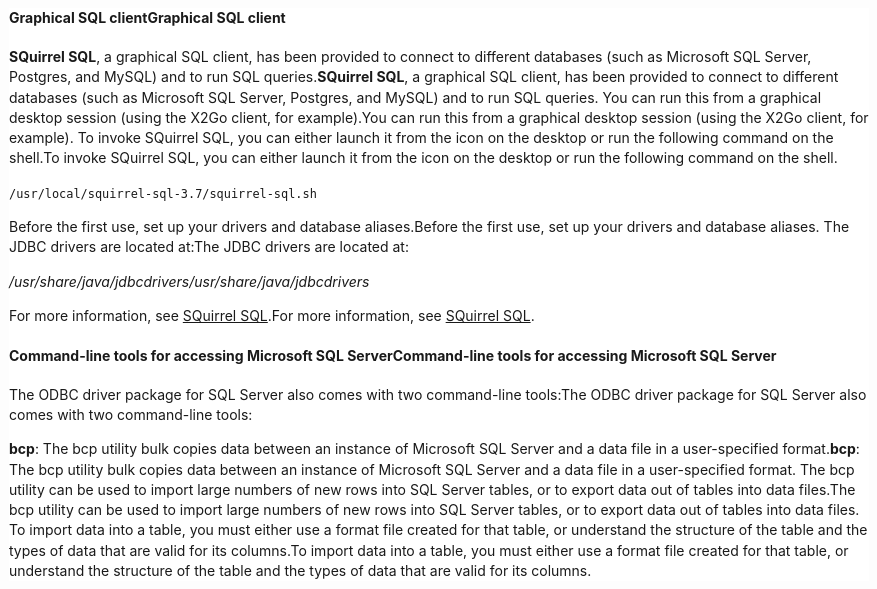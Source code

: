 #### <a name="graphical-sql-client"></a><span data-ttu-id="9ceb5-288">Graphical SQL client</span><span class="sxs-lookup"><span data-stu-id="9ceb5-288">Graphical SQL client</span></span>
<span data-ttu-id="9ceb5-289">**SQuirrel SQL**, a graphical SQL client, has been provided to connect to different databases (such as Microsoft SQL Server, Postgres, and MySQL) and to run SQL queries.</span><span class="sxs-lookup"><span data-stu-id="9ceb5-289">**SQuirrel SQL**, a graphical SQL client, has been provided to connect to different databases (such as Microsoft SQL Server, Postgres, and MySQL) and to run SQL queries.</span></span> <span data-ttu-id="9ceb5-290">You can run this from a graphical desktop session (using the X2Go client, for example).</span><span class="sxs-lookup"><span data-stu-id="9ceb5-290">You can run this from a graphical desktop session (using the X2Go client, for example).</span></span> <span data-ttu-id="9ceb5-291">To invoke SQuirrel SQL, you can either launch it from the icon on the desktop or run the following command on the shell.</span><span class="sxs-lookup"><span data-stu-id="9ceb5-291">To invoke SQuirrel SQL, you can either launch it from the icon on the desktop or run the following command on the shell.</span></span>

    /usr/local/squirrel-sql-3.7/squirrel-sql.sh

<span data-ttu-id="9ceb5-292">Before the first use, set up your drivers and database aliases.</span><span class="sxs-lookup"><span data-stu-id="9ceb5-292">Before the first use, set up your drivers and database aliases.</span></span> <span data-ttu-id="9ceb5-293">The JDBC drivers are located at:</span><span class="sxs-lookup"><span data-stu-id="9ceb5-293">The JDBC drivers are located at:</span></span>

<span data-ttu-id="9ceb5-294">*/usr/share/java/jdbcdrivers*</span><span class="sxs-lookup"><span data-stu-id="9ceb5-294">*/usr/share/java/jdbcdrivers*</span></span>

<span data-ttu-id="9ceb5-295">For more information, see [SQuirrel SQL](http://squirrel-sql.sourceforge.net/index.php?page=screenshots).</span><span class="sxs-lookup"><span data-stu-id="9ceb5-295">For more information, see [SQuirrel SQL](http://squirrel-sql.sourceforge.net/index.php?page=screenshots).</span></span>

#### <a name="command-line-tools-for-accessing-microsoft-sql-server"></a><span data-ttu-id="9ceb5-296">Command-line tools for accessing Microsoft SQL Server</span><span class="sxs-lookup"><span data-stu-id="9ceb5-296">Command-line tools for accessing Microsoft SQL Server</span></span>
<span data-ttu-id="9ceb5-297">The ODBC driver package for SQL Server also comes with two command-line tools:</span><span class="sxs-lookup"><span data-stu-id="9ceb5-297">The ODBC driver package for SQL Server also comes with two command-line tools:</span></span>

<span data-ttu-id="9ceb5-298">**bcp**: The bcp utility bulk copies data between an instance of Microsoft SQL Server and a data file in a user-specified format.</span><span class="sxs-lookup"><span data-stu-id="9ceb5-298">**bcp**: The bcp utility bulk copies data between an instance of Microsoft SQL Server and a data file in a user-specified format.</span></span> <span data-ttu-id="9ceb5-299">The bcp utility can be used to import large numbers of new rows into SQL Server tables, or to export data out of tables into data files.</span><span class="sxs-lookup"><span data-stu-id="9ceb5-299">The bcp utility can be used to import large numbers of new rows into SQL Server tables, or to export data out of tables into data files.</span></span> <span data-ttu-id="9ceb5-300">To import data into a table, you must either use a format file created for that table, or understand the structure of the table and the types of data that are valid for its columns.</span><span class="sxs-lookup"><span data-stu-id="9ceb5-300">To import data into a table, you must either use a format file created for that table, or understand the structure of the table and the types of data that are valid for its columns.</span></span>
